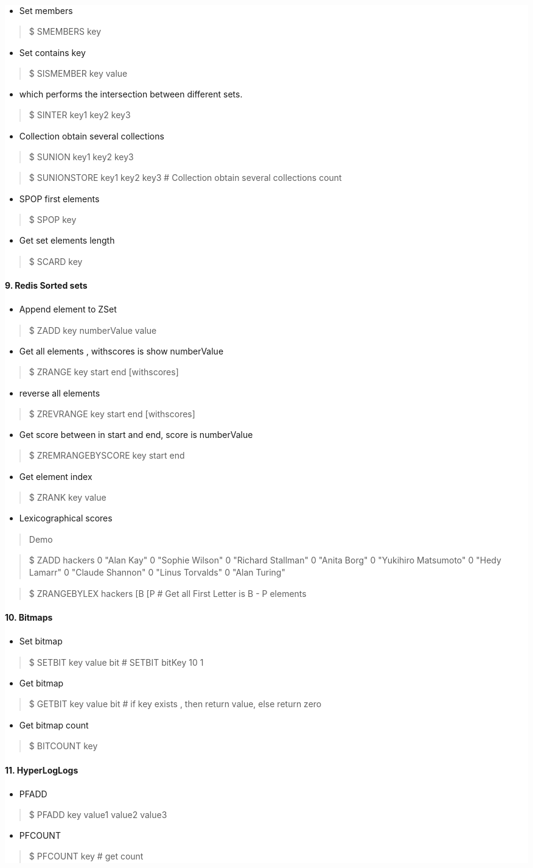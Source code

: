 * Set members

> $ SMEMBERS key

* Set contains key

> $ SISMEMBER key value

* which performs the intersection between different sets.

> $ SINTER key1 key2 key3

* Collection obtain several collections

> $ SUNION key1 key2 key3

> $ SUNIONSTORE key1 key2 key3 # Collection obtain several collections count

* SPOP first elements

> $ SPOP key

* Get set elements length

> $ SCARD key

#### 9. Redis Sorted sets

* Append element to ZSet

> $ ZADD key numberValue value

* Get all elements , withscores is show numberValue

> $ ZRANGE key start end [withscores]

* reverse all elements 

> $ ZREVRANGE key start end [withscores]

* Get score between in start and end, score is numberValue

> $ ZREMRANGEBYSCORE key start end

* Get element index

> $ ZRANK key value

* Lexicographical scores

> Demo

> $ ZADD hackers 0 "Alan Kay" 0 "Sophie Wilson" 0 "Richard Stallman" 0 "Anita Borg" 0 "Yukihiro Matsumoto" 0 "Hedy Lamarr" 0 "Claude Shannon" 0 "Linus Torvalds" 0 "Alan Turing"

> $ ZRANGEBYLEX hackers [B [P # Get all First Letter is B - P elements


#### 10. Bitmaps

* Set bitmap

> $ SETBIT key value bit # SETBIT bitKey 10 1

* Get bitmap

> $ GETBIT key value bit # if key exists , then return value, else return zero

* Get bitmap count

> $ BITCOUNT key 

#### 11. HyperLogLogs

* PFADD 

> $ PFADD key value1 value2 value3

* PFCOUNT 

> $ PFCOUNT key # get count